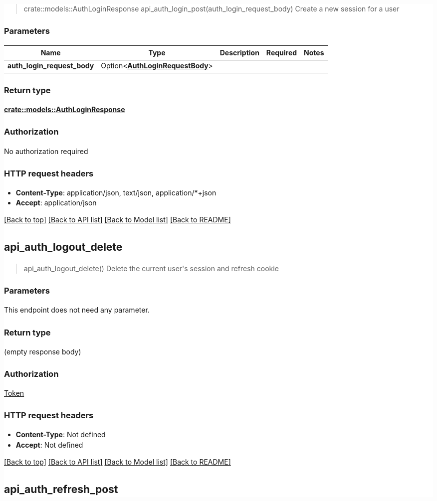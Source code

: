 > crate::models::AuthLoginResponse api_auth_login_post(auth_login_request_body)
Create a new session for a user

### Parameters


Name | Type | Description  | Required | Notes
------------- | ------------- | ------------- | ------------- | -------------
**auth_login_request_body** | Option<[**AuthLoginRequestBody**](AuthLoginRequestBody.md)> |  |  |

### Return type

[**crate::models::AuthLoginResponse**](AuthLoginResponse.md)

### Authorization

No authorization required

### HTTP request headers

- **Content-Type**: application/json, text/json, application/*+json
- **Accept**: application/json

[[Back to top]](#) [[Back to API list]](../README.md#documentation-for-api-endpoints) [[Back to Model list]](../README.md#documentation-for-models) [[Back to README]](../README.md)


## api_auth_logout_delete

> api_auth_logout_delete()
Delete the current user's session and refresh cookie

### Parameters

This endpoint does not need any parameter.

### Return type

 (empty response body)

### Authorization

[Token](../README.md#Token)

### HTTP request headers

- **Content-Type**: Not defined
- **Accept**: Not defined

[[Back to top]](#) [[Back to API list]](../README.md#documentation-for-api-endpoints) [[Back to Model list]](../README.md#documentation-for-models) [[Back to README]](../README.md)


## api_auth_refresh_post
